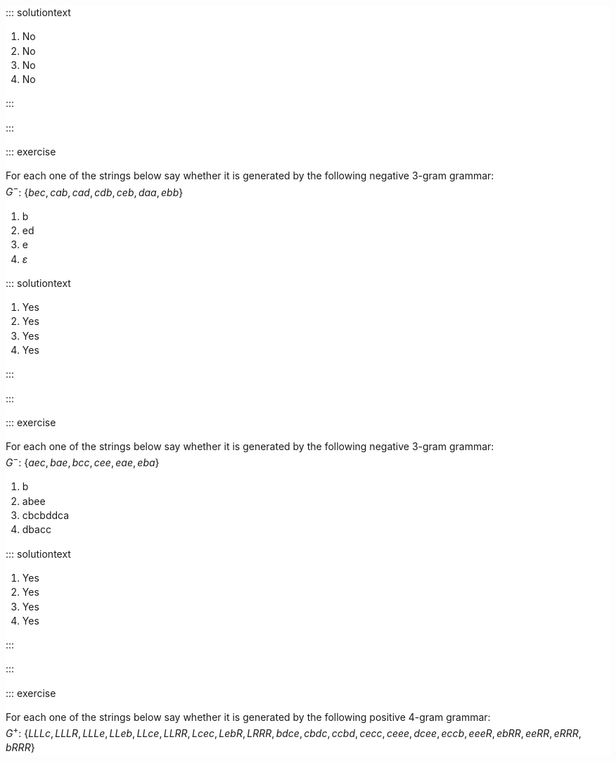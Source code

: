 
::: solutiontext

1. No
1. No
1. No
1. No

:::

:::

::: exercise

For each one of the strings below say whether it is generated by the following negative 3-gram grammar:  
 $G^-$: $\{bec,cab,cad,cdb,ceb,daa,ebb\}$

1. b
1. ed
1. e
1. $\varepsilon$


::: solutiontext

1. Yes
1. Yes
1. Yes
1. Yes

:::

:::

::: exercise

For each one of the strings below say whether it is generated by the following negative 3-gram grammar:  
 $G^-$: $\{aec,bae,bcc,cee,eae,eba\}$

1. b
1. abee
1. cbcbddca
1. dbacc


::: solutiontext

1. Yes
1. Yes
1. Yes
1. Yes

:::

:::

::: exercise

For each one of the strings below say whether it is generated by the following positive 4-gram grammar:  
 $G^+$: $\{{{{L}}}{{{L}}}{{{L}}}c,{{{L}}}{{{L}}}{{{L}}}{{{R}}},{{{L}}}{{{L}}}{{{L}}}e,{{{L}}}{{{L}}}eb,{{{L}}}{{{L}}}ce,{{{L}}}{{{L}}}{{{R}}}{{{R}}},{{{L}}}cec,{{{L}}}eb{{{R}}},{{{L}}}{{{R}}}{{{R}}}{{{R}}},bdce,cbdc,ccbd,cecc,ceee,dcee,eccb,eee{{{R}}},eb{{{R}}}{{{R}}},ee{{{R}}}{{{R}}},e{{{R}}}{{{R}}}{{{R}}},b{{{R}}}{{{R}}}{{{R}}}\}$
